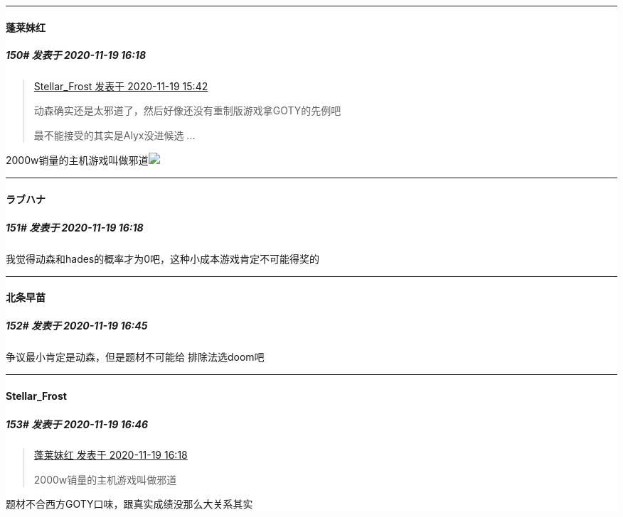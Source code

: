 
*****

####  蓬莱妹红  
##### 150#       发表于 2020-11-19 16:18



<blockquote><a href="httphttps://bbs.saraba1st.com/2b/forum.php?mod=redirect&amp;goto=findpost&amp;pid=49447857&amp;ptid=1973104" target="_blank">Stellar_Frost 发表于 2020-11-19 15:42</a>

动森确实还是太邪道了，然后好像还没有重制版游戏拿GOTY的先例吧

最不能接受的其实是Alyx没进候选 ...</blockquote>
2000w销量的主机游戏叫做邪道<img src="https://static.saraba1st.com/image/smiley/face2017/003.png" referrerpolicy="no-referrer">







*****

####  ラブハナ  
##### 151#       发表于 2020-11-19 16:18




我觉得动森和hades的概率才为0吧，这种小成本游戏肯定不可能得奖的







*****

####  北条早苗  
##### 152#       发表于 2020-11-19 16:45




争议最小肯定是动森，但是题材不可能给
排除法选doom吧







*****

####  Stellar_Frost  
##### 153#       发表于 2020-11-19 16:46



<blockquote><a href="httphttps://bbs.saraba1st.com/2b/forum.php?mod=redirect&amp;goto=findpost&amp;pid=49448361&amp;ptid=1973104" target="_blank">蓬莱妹红 发表于 2020-11-19 16:18</a>

2000w销量的主机游戏叫做邪道</blockquote>
题材不合西方GOTY口味，跟真实成绩没那么大关系其实
